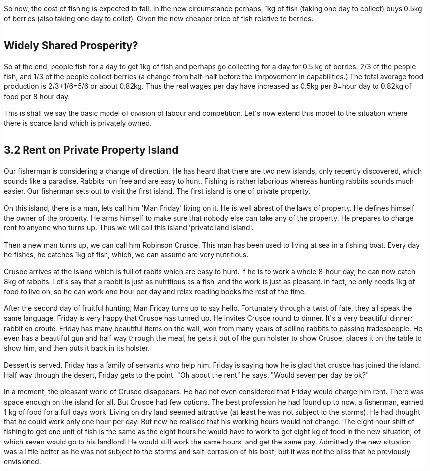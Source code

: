 So now, the cost of fishing is expected to fall. In the new circumstance perhaps, 1kg of fish (taking one day to collect) buys 0.5kg of berries (also taking one day to collet). Given the new cheaper price of fish relative to berries.

## Widely Shared Prosperity?

So at the end, people fish for a day to get 1kg of fish and perhaps go collecting for a day for 0.5 kg of berries. 2/3 of the people fish, and 1/3 of the people collect berries (a change from half-half before the imrpovement in capabilities.) The total average food production is 2/3+1/6=5/6 or about 0.82kg. Thus the real wages per day have increased as 0.5kg per 8=hour day to 0.82kg of food per 8 hour day.

This is shall we say the basic model of division of labour and competition. Let's now extend this model to the situation where there is scarce land which is privately owned.

## 3.2 Rent on Private Property Island

Our fisherman is considering a change of direction. He has heard that there are two new islands, only recently discovered, which sounds like a paradise. Rabbits run free and are easy to hunt. Fishing is rather laborious whereas hunting rabbits sounds much easier. Our fisherman sets out to visit the first island. The first island is one of private property.

On this island, there is a man, lets call him 'Man Friday' living on it. He is well abrest of the laws of property. He defines himself the owner of the property. He arms himself to make sure that nobody else can take any of the property. He prepares to charge rent to anyone who turns up. Thus we will call this island 'private land island'.

Then a new man turns up, we can call him Robinson Crusoe. This man has been used to living at sea in a fishing boat. Every day he fishes, he catches 1kg of fish, which, we can assume are very nutritious. 

Crusoe arrives at the island which is full of rabits which are easy to hunt. If he is to work a whole 8-hour day, he can now catch 8kg of rabbits. Let's say that a rabbit is just as nutritious as a fish, and the work is just as pleasant. In fact, he only needs 1kg of food to live on, so he can work one hour per day and relax reading books the rest of the time.

After the second day of fruitful hunting, Man Friday turns up to say hello. Fortunately through a twist of fate, they all speak the same language. Friday is very happy that Crusoe has turned up. He invites Crusoe round to dinner. It's a very beautiful dinner: rabbit en croute. Friday has many beautiful items on the wall, won from many years of selling rabbits to passing tradespeople. He even has a beautiful gun and half way through the meal, he gets it out of the gun holster to show Crusoe, places it on the table to show him, and then puts it back in its holster.

Dessert is served. Friday has a family of servants who help him. Friday is saying how he is glad that crusoe has joined the island. Half way through the desert, Friday gets to the point. "Oh about the rent" he says. "Would seven per day be ok?"

In a moment, the pleasant world of Crusoe disappears. He had not even considered that Friday would charge him rent. There was space enough on the island for all. But Crusoe had few options. The best profession he had found up to now, a fisherman, earned 1 kg of food for a full days work. Living on dry land seemed attractive (at least he was not subject to the storms). He had thought that he could work only one hour per day. But now he realised that his working hours would not change. The eight hour shift of fishing to get one unit of fish is the same as the eight hours he would have to work to get eight kg of food in the new situation, of which seven would go to his landlord! He would still work the same hours, and get the same pay. Admittedly the new situation was a little better as he was not subject to the storms and salt-corrosion of his boat, but it was not the bliss that he previously envisioned.

